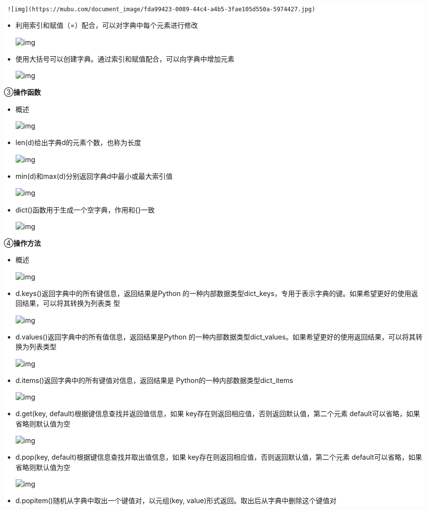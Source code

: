      ![img](https://mubu.com/document_image/fda99423-0089-44c4-a4b5-3fae105d550a-5974427.jpg)

   - 利用索引和赋值（=）配合，可以对字典中每个元素进行修改

     ![img](https://mubu.com/document_image/5c60c5ac-3785-4b98-b284-7b3aa27d5ac1-5974427.jpg)

   - 使用大括号可以创建字典。通过索引和赋值配合，可以向字典中增加元素

     ![img](https://mubu.com/document_image/adf70380-a09c-4906-8ab4-5754201c9de8-5974427.jpg)

   ③**操作函数**

   - 概述

     ![img](https://mubu.com/document_image/59cbb0a6-0744-4897-a600-db496e04b33d-5974427.jpg)

   - len(d)给出字典d的元素个数，也称为长度

     ![img](https://mubu.com/document_image/bca22eb6-3b00-459e-b105-39b6ca548421-5974427.jpg)

   - min(d)和max(d)分别返回字典d中最小或最大索引值

     ![img](https://mubu.com/document_image/ddae31c6-ef97-48f7-92b0-432419499205-5974427.jpg)

   - dict()函数用于生成一个空字典，作用和{}一致

     ![img](https://mubu.com/document_image/dbadf905-b4dc-4401-9f5f-1454ea2f7812-5974427.jpg)

   ④**操作方法**

   - 概述

     ![img](https://mubu.com/document_image/862699be-dc19-4d0e-af6d-df86b9fa6090-5974427.jpg)

   - d.keys()返回字典中的所有键信息，返回结果是Python 的一种内部数据类型dict_keys，专用于表示字典的键。如果希望更好的使用返回结果，可以将其转换为列表类 型

     ![img](https://mubu.com/document_image/fb853e7e-ac03-456d-8d12-a043e7a6395c-5974427.jpg)

   - d.values()返回字典中的所有值信息，返回结果是Python 的一种内部数据类型dict_values。如果希望更好的使用返回结果，可以将其转换为列表类型

     ![img](https://mubu.com/document_image/8e5481b3-93cf-430b-b2b8-f4d726010497-5974427.jpg)

   - d.items()返回字典中的所有键值对信息，返回结果是 Python的一种内部数据类型dict_items

     ![img](https://mubu.com/document_image/caabaf63-5a47-4ef3-9157-a59f86e59a9d-5974427.jpg)

   - d.get(key, default)根据键信息查找并返回值信息，如果 key存在则返回相应值，否则返回默认值，第二个元素 default可以省略，如果省略则默认值为空

     ![img](https://mubu.com/document_image/3e2df0d5-5565-4d2e-a42f-984d3706ebac-5974427.jpg)

   - d.pop(key, default)根据键信息查找并取出值信息，如果 key存在则返回相应值，否则返回默认值，第二个元素 default可以省略，如果省略则默认值为空

     ![img](https://mubu.com/document_image/8782075f-b4bf-4928-b68f-21e6f26676c9-5974427.jpg)

   - d.popitem()随机从字典中取出一个键值对，以元组(key, value)形式返回。取出后从字典中删除这个键值对
